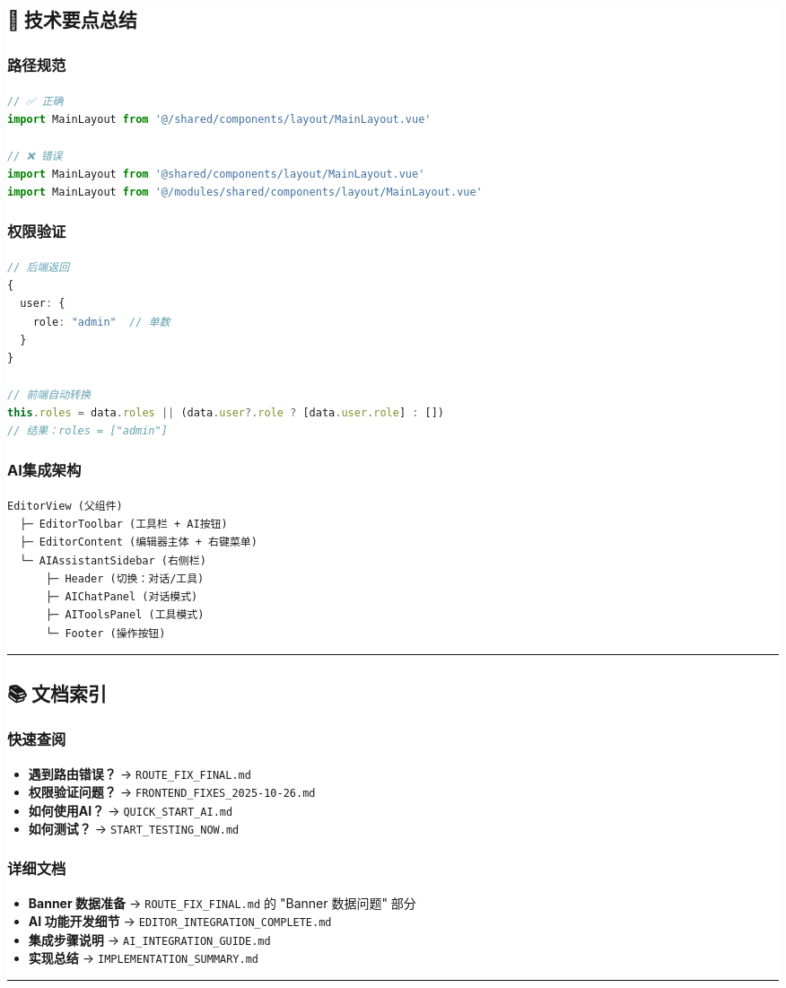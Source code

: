 
## 🔧 技术要点总结

### 路径规范
```typescript
// ✅ 正确
import MainLayout from '@/shared/components/layout/MainLayout.vue'

// ❌ 错误
import MainLayout from '@shared/components/layout/MainLayout.vue'
import MainLayout from '@/modules/shared/components/layout/MainLayout.vue'
```

### 权限验证
```typescript
// 后端返回
{
  user: {
    role: "admin"  // 单数
  }
}

// 前端自动转换
this.roles = data.roles || (data.user?.role ? [data.user.role] : [])
// 结果：roles = ["admin"]
```

### AI集成架构
```
EditorView (父组件)
  ├─ EditorToolbar (工具栏 + AI按钮)
  ├─ EditorContent (编辑器主体 + 右键菜单)
  └─ AIAssistantSidebar (右侧栏)
      ├─ Header (切换：对话/工具)
      ├─ AIChatPanel (对话模式)
      ├─ AIToolsPanel (工具模式)
      └─ Footer (操作按钮)
```

---

## 📚 文档索引

### 快速查阅
- **遇到路由错误？** → `ROUTE_FIX_FINAL.md`
- **权限验证问题？** → `FRONTEND_FIXES_2025-10-26.md`
- **如何使用AI？** → `QUICK_START_AI.md`
- **如何测试？** → `START_TESTING_NOW.md`

### 详细文档
- **Banner 数据准备** → `ROUTE_FIX_FINAL.md` 的 "Banner 数据问题" 部分
- **AI 功能开发细节** → `EDITOR_INTEGRATION_COMPLETE.md`
- **集成步骤说明** → `AI_INTEGRATION_GUIDE.md`
- **实现总结** → `IMPLEMENTATION_SUMMARY.md`

---